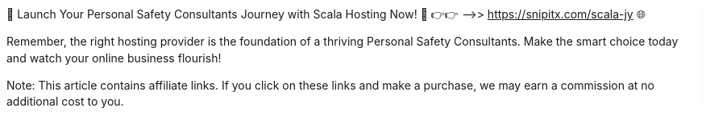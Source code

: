 🚀 Launch Your Personal Safety Consultants Journey with Scala Hosting Now! 🌟
👉👉 -->> https://snipitx.com/scala-jy 🌐

Remember, the right hosting provider is the foundation of a thriving Personal Safety Consultants. Make the smart choice today and watch your online business flourish!

Note: This article contains affiliate links. If you click on these links and make a purchase, we may earn a commission at no additional cost to you.